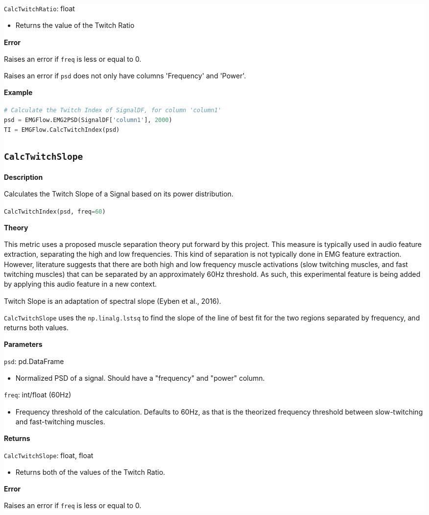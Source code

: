 `CalcTwitchRatio`: float
- Returns the value of the Twitch Ratio

**Error**

Raises an error if `freq` is less or equal to 0.

Raises an error if `psd` does not only have columns 'Frequency' and 'Power'.

**Example**

```python
# Calculate the Twitch Index of SignalDF, for column 'column1'
psd = EMGFlow.EMG2PSD(SignalDF['column1'], 2000)
TI = EMGFlow.CalcTwitchIndex(psd)
```



## `CalcTwitchSlope`

**Description**

Calculates the Twitch Slope of a Signal based on its power distribution.

```python
CalcTwitchIndex(psd, freq=60)
```

**Theory**

This metric uses a proposed muscle separation theory put forward by this project. This measure is typically used in audio feature extraction, separating the high and low frequencies. This kind of separation is not typically done in EMG feature extraction. However, literature suggests that there are both high and low frequency muscle activations (slow twitching muscles, and fast twitching muscles) that can be separated by an approximately 60Hz threshold. As such, this experimental feature is being added by applying this audio feature in a new context.

Twitch Slope is an adaptation of spectral slope (Eyben et al., 2016).

`CalcTwitchSlope` uses the `np.linalg.lstsq` to find the slope of the line of best fit for the two regions separated by frequency, and returns both values.

**Parameters**

`psd`: pd.DataFrame
- Normalized PSD of a signal. Should have a "frequency" and "power" column.

`freq`: int/float (60Hz)
- Frequency threshold of the calculation. Defaults to 60Hz, as that is the theorized frequency threshold between slow-twitching and fast-twitching muscles.

**Returns**

`CalcTwitchSlope`: float, float
- Returns both of the values of the Twitch Ratio.

**Error**

Raises an error if `freq` is less or equal to 0.
